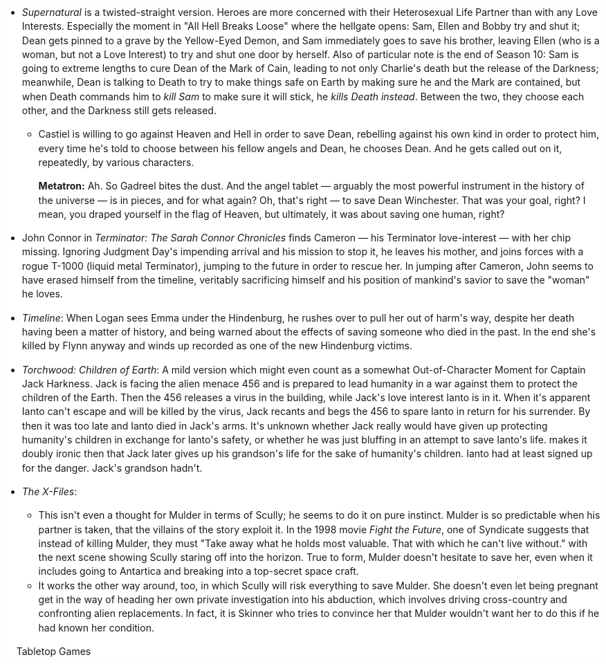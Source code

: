 -   _Supernatural_ is a twisted-straight version. Heroes are more concerned with their Heterosexual Life Partner than with any Love Interests. Especially the moment in "All Hell Breaks Loose" where the hellgate opens: Sam, Ellen and Bobby try and shut it; Dean gets pinned to a grave by the Yellow-Eyed Demon, and Sam immediately goes to save his brother, leaving Ellen (who is a woman, but not a Love Interest) to try and shut one door by herself. Also of particular note is the end of Season 10: Sam is going to extreme lengths to cure Dean of the Mark of Cain, leading to not only Charlie's death but the release of the Darkness; meanwhile, Dean is talking to Death to try to make things safe on Earth by making sure he and the Mark are contained, but when Death commands him to _kill Sam_ to make sure it will stick, he _kills Death instead_. Between the two, they choose each other, and the Darkness still gets released.
    -   Castiel is willing to go against Heaven and Hell in order to save Dean, rebelling against his own kind in order to protect him, every time he's told to choose between his fellow angels and Dean, he chooses Dean. And he gets called out on it, repeatedly, by various characters.
        
        **Metatron:** Ah. So Gadreel bites the dust. And the angel tablet — arguably the most powerful instrument in the history of the universe — is in pieces, and for what again? Oh, that's right — to save Dean Winchester. That was your goal, right? I mean, you draped yourself in the flag of Heaven, but ultimately, it was about saving one human, right?
        
-   John Connor in _Terminator: The Sarah Connor Chronicles_ finds Cameron — his Terminator love-interest — with her chip missing. Ignoring Judgment Day's impending arrival and his mission to stop it, he leaves his mother, and joins forces with a rogue T-1000 (liquid metal Terminator), jumping to the future in order to rescue her. In jumping after Cameron, John seems to have erased himself from the timeline, veritably sacrificing himself and his position of mankind's savior to save the "woman" he loves.
-   _Timeline_: When Logan sees Emma under the Hindenburg, he rushes over to pull her out of harm's way, despite her death having been a matter of history, and being warned about the effects of saving someone who died in the past. In the end she's killed by Flynn anyway and winds up recorded as one of the new Hindenburg victims.
-   _Torchwood: Children of Earth_: A mild version which might even count as a somewhat Out-of-Character Moment for Captain Jack Harkness. Jack is facing the alien menace 456 and is prepared to lead humanity in a war against them to protect the children of the Earth. Then the 456 releases a virus in the building, while Jack's love interest Ianto is in it. When it's apparent Ianto can't escape and will be killed by the virus, Jack recants and begs the 456 to spare Ianto in return for his surrender. By then it was too late and Ianto died in Jack's arms. It's unknown whether Jack really would have given up protecting humanity's children in exchange for Ianto's safety, or whether he was just bluffing in an attempt to save Ianto's life. makes it doubly ironic then that Jack later gives up his grandson's life for the sake of humanity's children. Ianto had at least signed up for the danger. Jack's grandson hadn't.
-   _The X-Files_:
    -   This isn't even a thought for Mulder in terms of Scully; he seems to do it on pure instinct. Mulder is so predictable when his partner is taken, that the villains of the story exploit it. In the 1998 movie _Fight the Future_, one of Syndicate suggests that instead of killing Mulder, they must "Take away what he holds most valuable. That with which he can't live without." with the next scene showing Scully staring off into the horizon. True to form, Mulder doesn't hesitate to save her, even when it includes going to Antartica and breaking into a top-secret space craft.
    -   It works the other way around, too, in which Scully will risk everything to save Mulder. She doesn't even let being pregnant get in the way of heading her own private investigation into his abduction, which involves driving cross-country and confronting alien replacements. In fact, it is Skinner who tries to convince her that Mulder wouldn't want her to do this if he had known her condition.

    Tabletop Games 
